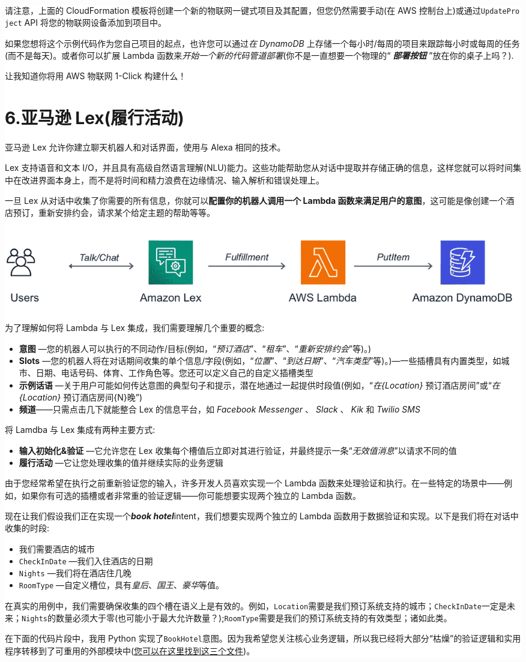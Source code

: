 请注意，上面的 CloudFormation 模板将创建一个新的物联网一键式项目及其配置，但您仍然需要手动(在 AWS 控制台上)或通过`UpdateProject` API 将您的物联网设备添加到项目中。

如果您想将这个示例代码作为您自己项目的起点，也许您可以通过*在 DynamoDB* 上存储一个每小时/每周的项目来跟踪每小时或每周的任务(而不是每天)。或者你可以扩展 Lambda 函数来*开始一个新的代码管道部署*(你不是一直想要一个物理的“ ***部署按钮*** ”放在你的桌子上吗？).

让我知道你将用 AWS 物联网 1-Click 构建什么！

# 6.亚马逊 Lex(履行活动)

亚马逊 Lex 允许你建立聊天机器人和对话界面，使用与 Alexa 相同的技术。

Lex 支持语音和文本 I/O，并且具有高级自然语言理解(NLU)能力。这些功能帮助您从对话中提取并存储正确的信息，这样您就可以将时间集中在改进界面本身上，而不是将时间和精力浪费在边缘情况、输入解析和错误处理上。

一旦 Lex 从对话中收集了你需要的所有信息，你就可以**配置你的机器人调用一个 Lambda 函数来满足用户的意图**，这可能是像创建一个酒店预订，重新安排约会，请求某个给定主题的帮助等等。

![](img/3bbf280903f51b6956e4701acb366143.png)

为了理解如何将 Lambda 与 Lex 集成，我们需要理解几个重要的概念:

*   **意图** —您的机器人可以执行的不同动作/目标(例如，“*预订酒店*”、“*租车*”、“*重新安排约会*”等)。)
*   **Slots** —您的机器人将在对话期间收集的单个信息/字段(例如，“*位置*”、“*到达日期*”、“*汽车类型*”等)。)—一些插槽具有内置类型，如城市、日期、电话号码、体育、工作角色等。您还可以定义自己的自定义插槽类型
*   **示例话语** —关于用户可能如何传达意图的典型句子和提示，潜在地通过一起提供时段值(例如，“*在{Location}* 预订酒店房间”或“*在{Location}* 预订酒店房间{N}晚”)
*   **频道**——只需点击几下就能整合 Lex 的信息平台，如 *Facebook Messenger* 、 *Slack* 、 *Kik* 和 *Twilio SMS*

将 Lamdba 与 Lex 集成有两种主要方式:

*   **输入初始化&验证** —它允许您在 Lex 收集每个槽值后立即对其进行验证，并最终提示一条“*无效值消息*”以请求不同的值
*   **履行活动** —它让您处理收集的值并继续实际的业务逻辑

由于您经常希望在执行之前重新验证您的输入，许多开发人员喜欢实现一个 Lambda 函数来处理验证和执行。在一些特定的场景中——例如，如果你有可选的插槽或者非常重的验证逻辑——你可能想要实现两个独立的 Lambda 函数。

现在让我们假设我们正在实现一个***book hotel***intent，我们想要实现两个独立的 Lambda 函数用于数据验证和实现。以下是我们将在对话中收集的时段:

*   我们需要酒店的城市
*   `CheckInDate` —我们入住酒店的日期
*   `Nights` —我们将在酒店住几晚
*   `RoomType` —自定义槽位，具有*皇后*、*国王*、*豪华*等值。

在真实的用例中，我们需要确保收集的四个槽在语义上是有效的。例如，`Location`需要是我们预订系统支持的城市；`CheckInDate`一定是未来；`Nights`的数量必须大于零(也可能小于最大允许数量？);`RoomType`需要是我们的预订系统支持的有效类型；诸如此类。

在下面的代码片段中，我用 Python 实现了`BookHotel`意图。因为我希望您关注核心业务逻辑，所以我已经将大部分“枯燥”的验证逻辑和实用程序转移到了可重用的外部模块中([您可以在这里找到这三个文件](https://gist.github.com/alexcasalboni/3ea2d8dda11c6b73bbf98adf2dd6a214))。
